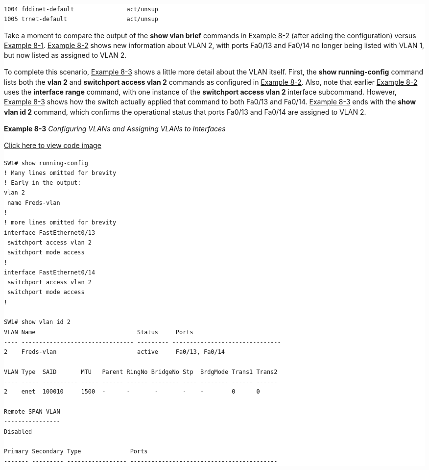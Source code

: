 ```
1004 fddinet-default               act/unsup
1005 trnet-default                 act/unsup
```

Take a moment to compare the output of the **show vlan brief** commands in [Example 8-2](vol1_ch08.xhtml#exa8_2) (after adding the configuration) versus [Example 8-1](vol1_ch08.xhtml#exa8_1). [Example 8-2](vol1_ch08.xhtml#exa8_2) shows new information about VLAN 2, with ports Fa0/13 and Fa0/14 no longer being listed with VLAN 1, but now listed as assigned to VLAN 2.

To complete this scenario, [Example 8-3](vol1_ch08.xhtml#exa8_3) shows a little more detail about the VLAN itself. First, the **show running-config** command lists both the **vlan 2** and **switchport access vlan 2** commands as configured in [Example 8-2](vol1_ch08.xhtml#exa8_2). Also, note that earlier [Example 8-2](vol1_ch08.xhtml#exa8_2) uses the **interface range** command, with one instance of the **switchport access vlan 2** interface subcommand. However, [Example 8-3](vol1_ch08.xhtml#exa8_3) shows how the switch actually applied that command to both Fa0/13 and Fa0/14. [Example 8-3](vol1_ch08.xhtml#exa8_3) ends with the **show vlan id 2** command, which confirms the operational status that ports Fa0/13 and Fa0/14 are assigned to VLAN 2.

**Example 8-3** *Configuring VLANs and Assigning VLANs to Interfaces*

[Click here to view code image](vol1_ch08_images.xhtml#f0200-01)

```
SW1# show running-config
! Many lines omitted for brevity
! Early in the output:
vlan 2
 name Freds-vlan
!
! more lines omitted for brevity
interface FastEthernet0/13
 switchport access vlan 2
 switchport mode access
!
interface FastEthernet0/14
 switchport access vlan 2
 switchport mode access
!

SW1# show vlan id 2
VLAN Name                             Status     Ports
---- -------------------------------- --------- -------------------------------
2    Freds-vlan                       active     Fa0/13, Fa0/14

VLAN Type  SAID       MTU   Parent RingNo BridgeNo Stp  BrdgMode Trans1 Trans2
---- ----- ---------- ----- ------ ------ -------- ---- -------- ------ ------
2    enet  100010     1500  -      -       -       -    -        0      0

Remote SPAN VLAN
----------------
Disabled

Primary Secondary Type              Ports
------- --------- ----------------- ------------------------------------------
```
